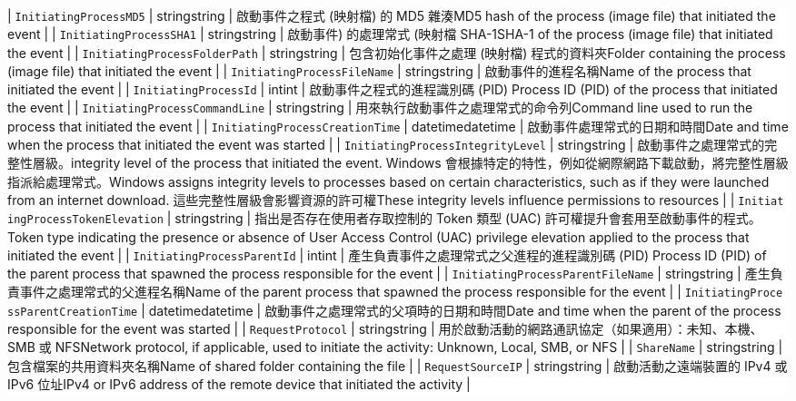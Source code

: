 | `InitiatingProcessMD5` | <span data-ttu-id="5a4e1-146">string</span><span class="sxs-lookup"><span data-stu-id="5a4e1-146">string</span></span> | <span data-ttu-id="5a4e1-147">啟動事件之程式 (映射檔) 的 MD5 雜湊</span><span class="sxs-lookup"><span data-stu-id="5a4e1-147">MD5 hash of the process (image file) that initiated the event</span></span> |
| `InitiatingProcessSHA1` | <span data-ttu-id="5a4e1-148">string</span><span class="sxs-lookup"><span data-stu-id="5a4e1-148">string</span></span> | <span data-ttu-id="5a4e1-149">啟動事件) 的處理常式 (映射檔 SHA-1</span><span class="sxs-lookup"><span data-stu-id="5a4e1-149">SHA-1 of the process (image file) that initiated the event</span></span> |
| `InitiatingProcessFolderPath` | <span data-ttu-id="5a4e1-150">string</span><span class="sxs-lookup"><span data-stu-id="5a4e1-150">string</span></span> | <span data-ttu-id="5a4e1-151">包含初始化事件之處理 (映射檔) 程式的資料夾</span><span class="sxs-lookup"><span data-stu-id="5a4e1-151">Folder containing the process (image file) that initiated the event</span></span> |
| `InitiatingProcessFileName` | <span data-ttu-id="5a4e1-152">string</span><span class="sxs-lookup"><span data-stu-id="5a4e1-152">string</span></span> | <span data-ttu-id="5a4e1-153">啟動事件的進程名稱</span><span class="sxs-lookup"><span data-stu-id="5a4e1-153">Name of the process that initiated the event</span></span> |
| `InitiatingProcessId` | <span data-ttu-id="5a4e1-154">int</span><span class="sxs-lookup"><span data-stu-id="5a4e1-154">int</span></span> | <span data-ttu-id="5a4e1-155">啟動事件之程式的進程識別碼 (PID) </span><span class="sxs-lookup"><span data-stu-id="5a4e1-155">Process ID (PID) of the process that initiated the event</span></span> |
| `InitiatingProcessCommandLine` | <span data-ttu-id="5a4e1-156">string</span><span class="sxs-lookup"><span data-stu-id="5a4e1-156">string</span></span> | <span data-ttu-id="5a4e1-157">用來執行啟動事件之處理常式的命令列</span><span class="sxs-lookup"><span data-stu-id="5a4e1-157">Command line used to run the process that initiated the event</span></span> |
| `InitiatingProcessCreationTime` | <span data-ttu-id="5a4e1-158">datetime</span><span class="sxs-lookup"><span data-stu-id="5a4e1-158">datetime</span></span> | <span data-ttu-id="5a4e1-159">啟動事件處理常式的日期和時間</span><span class="sxs-lookup"><span data-stu-id="5a4e1-159">Date and time when the process that initiated the event was started</span></span> |
| `InitiatingProcessIntegrityLevel` | <span data-ttu-id="5a4e1-160">string</span><span class="sxs-lookup"><span data-stu-id="5a4e1-160">string</span></span> | <span data-ttu-id="5a4e1-161">啟動事件之處理常式的完整性層級。</span><span class="sxs-lookup"><span data-stu-id="5a4e1-161">integrity level of the process that initiated the event.</span></span> <span data-ttu-id="5a4e1-162">Windows 會根據特定的特性，例如從網際網路下載啟動，將完整性層級指派給處理常式。</span><span class="sxs-lookup"><span data-stu-id="5a4e1-162">Windows assigns integrity levels to processes based on certain characteristics, such as if they were launched from an internet download.</span></span> <span data-ttu-id="5a4e1-163">這些完整性層級會影響資源的許可權</span><span class="sxs-lookup"><span data-stu-id="5a4e1-163">These integrity levels influence permissions to resources</span></span> |
| `InitiatingProcessTokenElevation` | <span data-ttu-id="5a4e1-164">string</span><span class="sxs-lookup"><span data-stu-id="5a4e1-164">string</span></span> | <span data-ttu-id="5a4e1-165">指出是否存在使用者存取控制的 Token 類型 (UAC) 許可權提升會套用至啟動事件的程式。</span><span class="sxs-lookup"><span data-stu-id="5a4e1-165">Token type indicating the presence or absence of User Access Control (UAC) privilege elevation applied to the process that initiated the event</span></span> |
| `InitiatingProcessParentId` | <span data-ttu-id="5a4e1-166">int</span><span class="sxs-lookup"><span data-stu-id="5a4e1-166">int</span></span> | <span data-ttu-id="5a4e1-167">產生負責事件之處理常式之父進程的進程識別碼 (PID) </span><span class="sxs-lookup"><span data-stu-id="5a4e1-167">Process ID (PID) of the parent process that spawned the process responsible for the event</span></span> |
| `InitiatingProcessParentFileName` | <span data-ttu-id="5a4e1-168">string</span><span class="sxs-lookup"><span data-stu-id="5a4e1-168">string</span></span> | <span data-ttu-id="5a4e1-169">產生負責事件之處理常式的父進程名稱</span><span class="sxs-lookup"><span data-stu-id="5a4e1-169">Name of the parent process that spawned the process responsible for the event</span></span> |
| `InitiatingProcessParentCreationTime` | <span data-ttu-id="5a4e1-170">datetime</span><span class="sxs-lookup"><span data-stu-id="5a4e1-170">datetime</span></span> | <span data-ttu-id="5a4e1-171">啟動事件之處理常式的父項時的日期和時間</span><span class="sxs-lookup"><span data-stu-id="5a4e1-171">Date and time when the parent of the process responsible for the event was started</span></span> |
| `RequestProtocol` | <span data-ttu-id="5a4e1-172">string</span><span class="sxs-lookup"><span data-stu-id="5a4e1-172">string</span></span> | <span data-ttu-id="5a4e1-173">用於啟動活動的網路通訊協定（如果適用）：未知、本機、SMB 或 NFS</span><span class="sxs-lookup"><span data-stu-id="5a4e1-173">Network protocol, if applicable, used to initiate the activity: Unknown, Local, SMB, or NFS</span></span> |
| `ShareName` | <span data-ttu-id="5a4e1-174">string</span><span class="sxs-lookup"><span data-stu-id="5a4e1-174">string</span></span> | <span data-ttu-id="5a4e1-175">包含檔案的共用資料夾名稱</span><span class="sxs-lookup"><span data-stu-id="5a4e1-175">Name of shared folder containing the file</span></span> |
| `RequestSourceIP` | <span data-ttu-id="5a4e1-176">string</span><span class="sxs-lookup"><span data-stu-id="5a4e1-176">string</span></span> | <span data-ttu-id="5a4e1-177">啟動活動之遠端裝置的 IPv4 或 IPv6 位址</span><span class="sxs-lookup"><span data-stu-id="5a4e1-177">IPv4 or IPv6 address of the remote device that initiated the activity</span></span> |